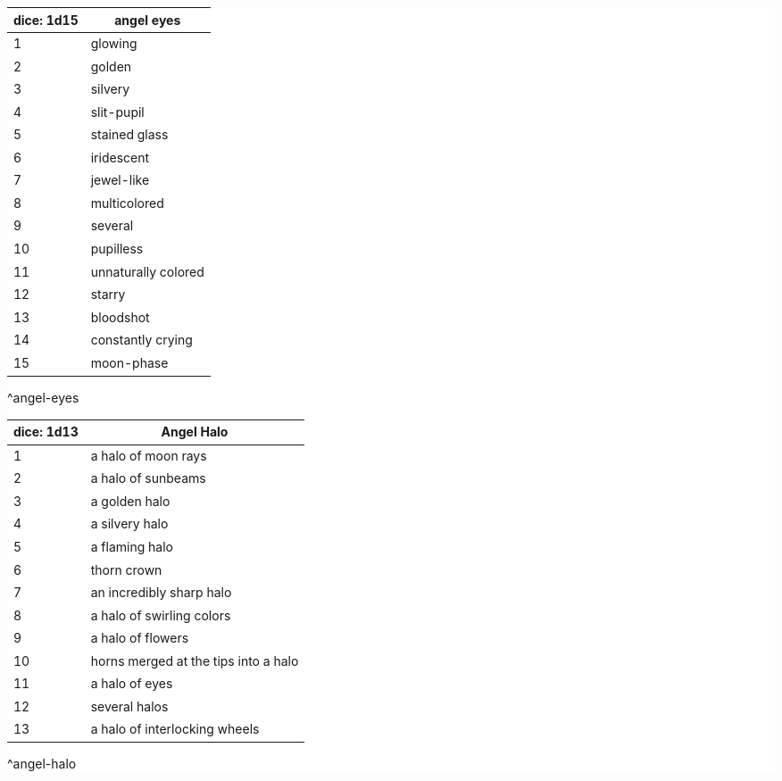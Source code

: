 | dice: 1d15 | angel eyes|
| --------- | ------------------- |
|1|glowing|
|2|golden|
|3|silvery|
|4|slit-pupil|
|5|stained glass|
|6|iridescent|
|7|jewel-like|
|8|multicolored|
|9|several|
|10|pupilless|
|11|unnaturally colored|
|12|starry|
|13|bloodshot|
|14|constantly crying|
|15|moon-phase|
^angel-eyes

| dice: 1d13 | Angel Halo|
| --------- | ------------------- |
|1|a halo of moon rays|
|2|a halo of sunbeams |
|3|a golden halo|
|4|a silvery halo|
|5|a flaming halo|
|6|thorn crown|
|7|an incredibly sharp halo|
|8|a halo of swirling colors|
|9|a halo of flowers|
|10|horns merged at the tips into a halo|
|11|a halo of eyes|
|12|several halos|
|13|a halo of interlocking wheels|
^angel-halo
